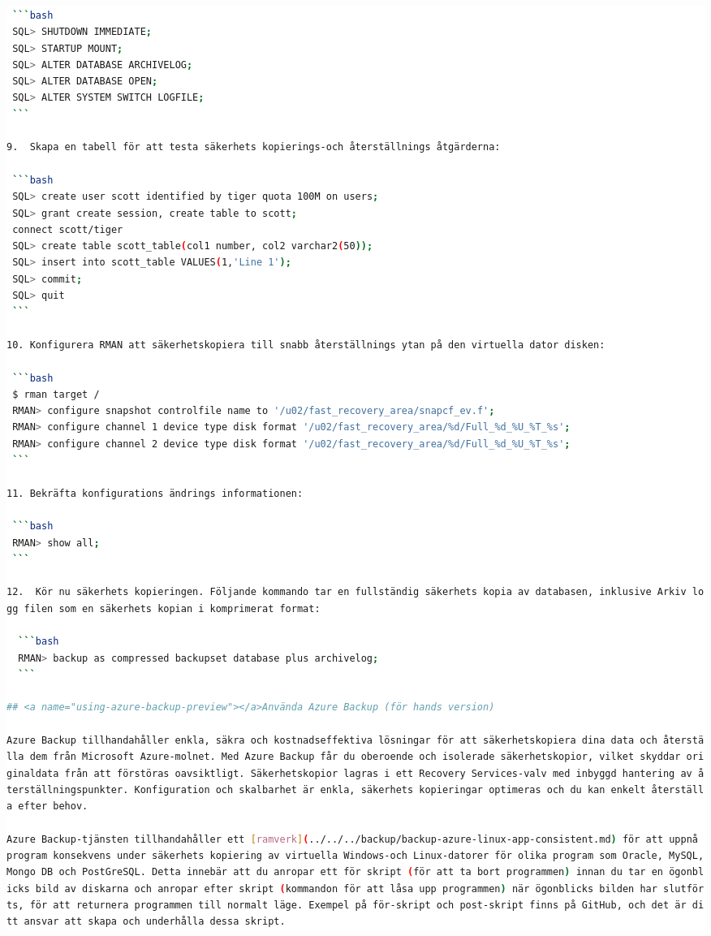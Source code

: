    ```bash
    ```bash
    SQL> SHUTDOWN IMMEDIATE;
    SQL> STARTUP MOUNT;
    SQL> ALTER DATABASE ARCHIVELOG;
    SQL> ALTER DATABASE OPEN;
    SQL> ALTER SYSTEM SWITCH LOGFILE;
    ```

9.  Skapa en tabell för att testa säkerhets kopierings-och återställnings åtgärderna:

    ```bash
    SQL> create user scott identified by tiger quota 100M on users;
    SQL> grant create session, create table to scott;
    connect scott/tiger
    SQL> create table scott_table(col1 number, col2 varchar2(50));
    SQL> insert into scott_table VALUES(1,'Line 1');
    SQL> commit;
    SQL> quit
    ```

10. Konfigurera RMAN att säkerhetskopiera till snabb återställnings ytan på den virtuella dator disken:

    ```bash
    $ rman target /
    RMAN> configure snapshot controlfile name to '/u02/fast_recovery_area/snapcf_ev.f';
    RMAN> configure channel 1 device type disk format '/u02/fast_recovery_area/%d/Full_%d_%U_%T_%s';
    RMAN> configure channel 2 device type disk format '/u02/fast_recovery_area/%d/Full_%d_%U_%T_%s'; 
    ```

11. Bekräfta konfigurations ändrings informationen:

    ```bash
    RMAN> show all;
    ```    

12.  Kör nu säkerhets kopieringen. Följande kommando tar en fullständig säkerhets kopia av databasen, inklusive Arkiv logg filen som en säkerhets kopian i komprimerat format:

     ```bash
     RMAN> backup as compressed backupset database plus archivelog;
     ```

## <a name="using-azure-backup-preview"></a>Använda Azure Backup (för hands version)

Azure Backup tillhandahåller enkla, säkra och kostnadseffektiva lösningar för att säkerhetskopiera dina data och återställa dem från Microsoft Azure-molnet. Med Azure Backup får du oberoende och isolerade säkerhetskopior, vilket skyddar originaldata från att förstöras oavsiktligt. Säkerhetskopior lagras i ett Recovery Services-valv med inbyggd hantering av återställningspunkter. Konfiguration och skalbarhet är enkla, säkerhets kopieringar optimeras och du kan enkelt återställa efter behov.

Azure Backup-tjänsten tillhandahåller ett [ramverk](../../../backup/backup-azure-linux-app-consistent.md) för att uppnå program konsekvens under säkerhets kopiering av virtuella Windows-och Linux-datorer för olika program som Oracle, MySQL, Mongo DB och PostGreSQL. Detta innebär att du anropar ett för skript (för att ta bort programmen) innan du tar en ögonblicks bild av diskarna och anropar efter skript (kommandon för att låsa upp programmen) när ögonblicks bilden har slutförts, för att returnera programmen till normalt läge. Exempel på för-skript och post-skript finns på GitHub, och det är ditt ansvar att skapa och underhålla dessa skript.

   ```